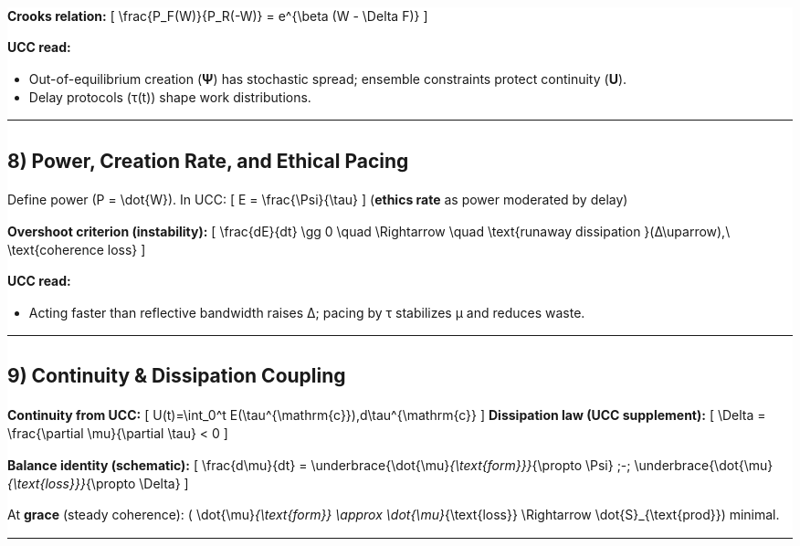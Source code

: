 **Crooks relation:**
\[
\frac{P_F(W)}{P_R(-W)} = e^{\beta (W - \Delta F)}
\]

**UCC read:**  
- Out-of-equilibrium creation (**Ψ**) has stochastic spread; ensemble constraints protect continuity (**U**).  
- Delay protocols \(τ(t)\) shape work distributions.

---

## 8) Power, Creation Rate, and Ethical Pacing

Define power \(P = \dot{W}\). In UCC:
\[
E = \frac{\Psi}{\tau}
\]
(**ethics rate** as power moderated by delay)

**Overshoot criterion (instability):**
\[
\frac{dE}{dt} \gg 0 \quad \Rightarrow \quad \text{runaway dissipation }(Δ\uparrow),\ \text{coherence loss}
\]

**UCC read:**  
- Acting faster than reflective bandwidth raises Δ; pacing by τ stabilizes μ and reduces waste.

---

## 9) Continuity & Dissipation Coupling

**Continuity from UCC:**
\[
U(t)=\int_0^t E(\tau^{\mathrm{c}})\,d\tau^{\mathrm{c}}
\]
**Dissipation law (UCC supplement):**
\[
\Delta = \frac{\partial \mu}{\partial \tau} < 0
\]

**Balance identity (schematic):**
\[
\frac{d\mu}{dt} = \underbrace{\dot{\mu}_{\text{form}}}_{\propto \Psi}
\;-\;
\underbrace{\dot{\mu}_{\text{loss}}}_{\propto \Delta}
\]

At **grace** (steady coherence): \( \dot{\mu}_{\text{form}} \approx \dot{\mu}_{\text{loss}} \Rightarrow \dot{S}_{\text{prod}}\) minimal.

---

